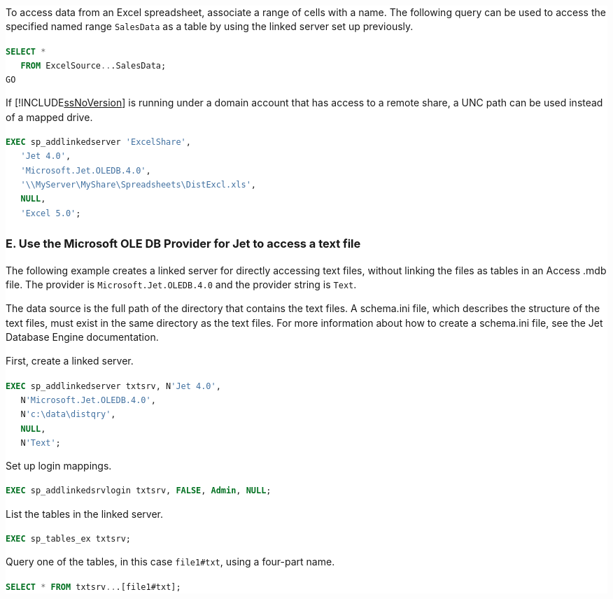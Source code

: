  To access data from an Excel spreadsheet, associate a range of cells with a name. The following query can be used to access the specified named range `SalesData` as a table by using the linked server set up previously.  
  
```sql  
SELECT *  
   FROM ExcelSource...SalesData;  
GO  
```  
  
 If [!INCLUDE[ssNoVersion](../../includes/ssnoversion-md.md)] is running under a domain account that has access to a remote share, a UNC path can be used instead of a mapped drive.
  
```sql  
EXEC sp_addlinkedserver 'ExcelShare',  
   'Jet 4.0',  
   'Microsoft.Jet.OLEDB.4.0',  
   '\\MyServer\MyShare\Spreadsheets\DistExcl.xls',  
   NULL,  
   'Excel 5.0';  
```  
    
### E. Use the Microsoft OLE DB Provider for Jet to access a text file  
 The following example creates a linked server for directly accessing text files, without linking the files as tables in an Access .mdb file. The provider is `Microsoft.Jet.OLEDB.4.0` and the provider string is `Text`.  
  
 The data source is the full path of the directory that contains the text files. A schema.ini file, which describes the structure of the text files, must exist in the same directory as the text files. For more information about how to create a schema.ini file, see the Jet Database Engine documentation.  

 First, create a linked server.  
  
```sql  
EXEC sp_addlinkedserver txtsrv, N'Jet 4.0',   
   N'Microsoft.Jet.OLEDB.4.0',  
   N'c:\data\distqry',  
   NULL,  
   N'Text';  
```

 Set up login mappings.  

```sql  
EXEC sp_addlinkedsrvlogin txtsrv, FALSE, Admin, NULL;  
```

List the tables in the linked server.  

```sql  
EXEC sp_tables_ex txtsrv;  
```
  
Query one of the tables, in this case `file1#txt`, using a four-part name.

```sql  
SELECT * FROM txtsrv...[file1#txt];  
```  
  